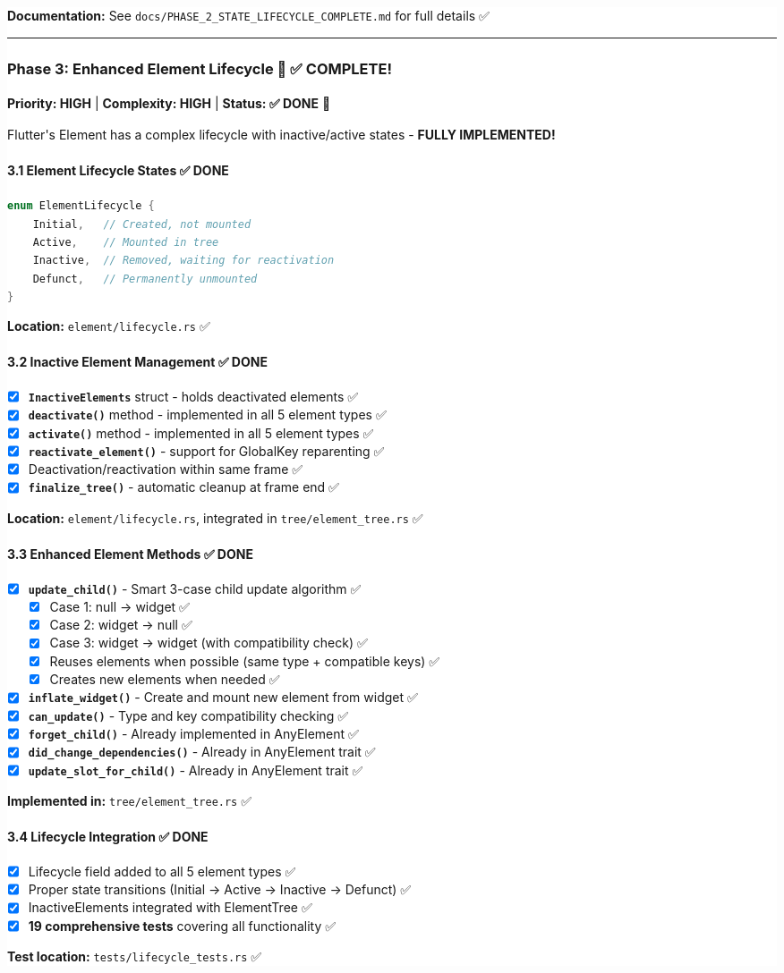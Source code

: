 **Documentation:** See `docs/PHASE_2_STATE_LIFECYCLE_COMPLETE.md` for full details ✅

---

### Phase 3: Enhanced Element Lifecycle 🌳 **✅ COMPLETE!**

**Priority: HIGH** | **Complexity: HIGH** | **Status: ✅ DONE** 🎉

Flutter's Element has a complex lifecycle with inactive/active states - **FULLY IMPLEMENTED!**

#### 3.1 Element Lifecycle States ✅ **DONE**
```rust
enum ElementLifecycle {
    Initial,   // Created, not mounted
    Active,    // Mounted in tree
    Inactive,  // Removed, waiting for reactivation
    Defunct,   // Permanently unmounted
}
```
**Location:** `element/lifecycle.rs` ✅

#### 3.2 Inactive Element Management ✅ **DONE**
- [x] **`InactiveElements`** struct - holds deactivated elements ✅
- [x] **`deactivate()`** method - implemented in all 5 element types ✅
- [x] **`activate()`** method - implemented in all 5 element types ✅
- [x] **`reactivate_element()`** - support for GlobalKey reparenting ✅
- [x] Deactivation/reactivation within same frame ✅
- [x] **`finalize_tree()`** - automatic cleanup at frame end ✅

**Location:** `element/lifecycle.rs`, integrated in `tree/element_tree.rs` ✅

#### 3.3 Enhanced Element Methods ✅ **DONE**
- [x] **`update_child()`** - Smart 3-case child update algorithm ✅
  - [x] Case 1: null → widget ✅
  - [x] Case 2: widget → null ✅
  - [x] Case 3: widget → widget (with compatibility check) ✅
  - [x] Reuses elements when possible (same type + compatible keys) ✅
  - [x] Creates new elements when needed ✅
- [x] **`inflate_widget()`** - Create and mount new element from widget ✅
- [x] **`can_update()`** - Type and key compatibility checking ✅
- [x] **`forget_child()`** - Already implemented in AnyElement ✅
- [x] **`did_change_dependencies()`** - Already in AnyElement trait ✅
- [x] **`update_slot_for_child()`** - Already in AnyElement trait ✅

**Implemented in:** `tree/element_tree.rs` ✅

#### 3.4 Lifecycle Integration ✅ **DONE**
- [x] Lifecycle field added to all 5 element types ✅
- [x] Proper state transitions (Initial → Active → Inactive → Defunct) ✅
- [x] InactiveElements integrated with ElementTree ✅
- [x] **19 comprehensive tests** covering all functionality ✅

**Test location:** `tests/lifecycle_tests.rs` ✅
